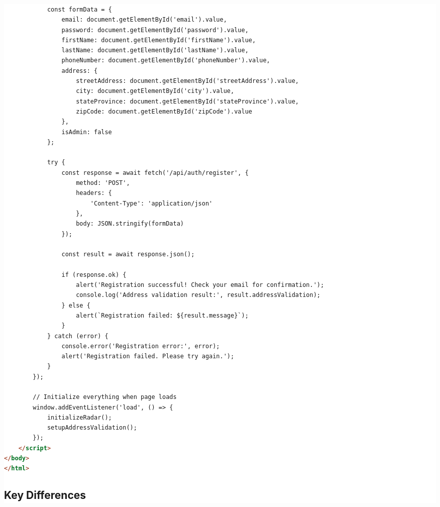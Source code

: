```html
            const formData = {
                email: document.getElementById('email').value,
                password: document.getElementById('password').value,
                firstName: document.getElementById('firstName').value,
                lastName: document.getElementById('lastName').value,
                phoneNumber: document.getElementById('phoneNumber').value,
                address: {
                    streetAddress: document.getElementById('streetAddress').value,
                    city: document.getElementById('city').value,
                    stateProvince: document.getElementById('stateProvince').value,
                    zipCode: document.getElementById('zipCode').value
                },
                isAdmin: false
            };

            try {
                const response = await fetch('/api/auth/register', {
                    method: 'POST',
                    headers: {
                        'Content-Type': 'application/json'
                    },
                    body: JSON.stringify(formData)
                });

                const result = await response.json();
                
                if (response.ok) {
                    alert('Registration successful! Check your email for confirmation.');
                    console.log('Address validation result:', result.addressValidation);
                } else {
                    alert(`Registration failed: ${result.message}`);
                }
            } catch (error) {
                console.error('Registration error:', error);
                alert('Registration failed. Please try again.');
            }
        });

        // Initialize everything when page loads
        window.addEventListener('load', () => {
            initializeRadar();
            setupAddressValidation();
        });
    </script>
</body>
</html>
```

## Key Differences
